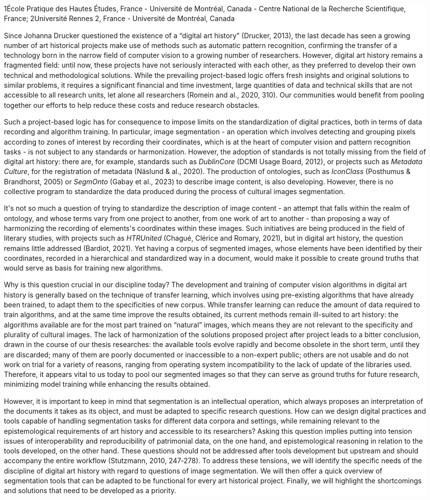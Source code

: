 1École Pratique des Hautes Études, France - Université de Montréal, Canada - Centre National de la Recherche Scientifique, France; 2Université Rennes 2, France - Université de Montréal, Canada

Since Johanna Drucker questioned the existence of a “digital art history” (Drucker, 2013), the last decade has seen a growing number of art historical projects make use of methods such as automatic pattern recognition, confirming the transfer of a technology born in the narrow field of computer vision to a growing number of researchers. However, digital art history remains a fragmented field: until now, these projects have not seriously interacted with each other, as they preferred to develop their own technical and methodological solutions. While the prevailing project-based logic offers fresh insights and original solutions to similar problems, it requires a significant financial and time investment, large quantities of data and technical skills that are not accessible to all research units, let alone all researchers (Romein and al., 2020, 310). Our communities would benefit from pooling together our efforts to help reduce these costs and reduce research obstacles.

Such a project-based logic has for consequence to impose limits on the standardization of digital practices, both in terms of data recording and algorithm training. In particular, image segmentation - an operation which involves detecting and grouping pixels according to zones of interest by recording their coordinates, which is at the heart of computer vision and pattern recognition tasks - is not subject to any standards or harmonization. However, the adoption of standards is not totally missing from the field of digital art history: there are, for example, standards such as *DublinCore* (DCMI Usage Board, 2012), or projects such as *Metadata Culture*, for the registration of metadata (Näslund & al., 2020). The production of ontologies, such as *IconClass* (Posthumus & Brandhorst, 2005) or *SegmOnto* (Gabay et al., 2023) to describe image content, is also developing. However, there is no collective program to standardize the data produced during the process of cultural images segmentation.

It's not so much a question of trying to standardize the description of image content - an attempt that falls within the realm of ontology, and whose terms vary from one project to another, from one work of art to another - than proposing a way of harmonizing the recording of elements's coordinates within these images. Such initiatives are being produced in the field of literary studies, with projects such as *HTRUnited* (Chagué, Clérice and Romary, 2021), but in digital art history, the question remains little addressed (Bardiot, 2021). Yet having a corpus of segmented images, whose elements have been identified by their coordinates, recorded in a hierarchical and standardized way in a document, would make it possible to create ground truths that would serve as basis for training new algorithms.

Why is this question crucial in our discipline today? The development and training of computer vision algorithms in digital art history is generally based on the technique of transfer learning, which involves using pre-existing algorithms that have already been trained, to adapt them to the specificities of new corpus. While transfer learning can reduce the amount of data required to train algorithms, and at the same time improve the results obtained, its current methods remain ill-suited to art history: the algorithms available are for the most part trained on “natural” images, which means they are not relevant to the specificity and plurality of cultural images. The lack of harmonization of the solutions proposed project after project leads to a bitter conclusion, drawn in the course of our thesis researches: the available tools evolve rapidly and become obsolete in the short term, until they are discarded; many of them are poorly documented or inaccessible to a non-expert public; others are not usable and do not work on trial for a variety of reasons, ranging from operating system incompatibility to the lack of update of the libraries used. Therefore, it appears vital to us today to pool our segmented images so that they can serve as ground truths for future research, minimizing model training while enhancing the results obtained.

However, it is important to keep in mind that segmentation is an intellectual operation, which always proposes an interpretation of the documents it takes as its object, and must be adapted to specific research questions. How can we design digital practices and tools capable of handling segmentation tasks for different data corpora and settings, while remaining relevant to the epistemological requirements of art history and accessible to its researchers? Asking this question implies putting into tension issues of interoperability and reproducibility of patrimonial data, on the one hand, and epistemological reasoning in relation to the tools developed, on the other hand. These questions should not be addressed after tools development but upstream and should accompany the entire workflow (Stutzmann, 2010, 247‑278). To address these tensions, we will identify the specific needs of the discipline of digital art history with regard to questions of image segmentation. We will then offer a quick overview of segmentation tools that can be adapted to be functional for every art historical project. Finally, we will highlight the shortcomings and solutions that need to be developed as a priority.
